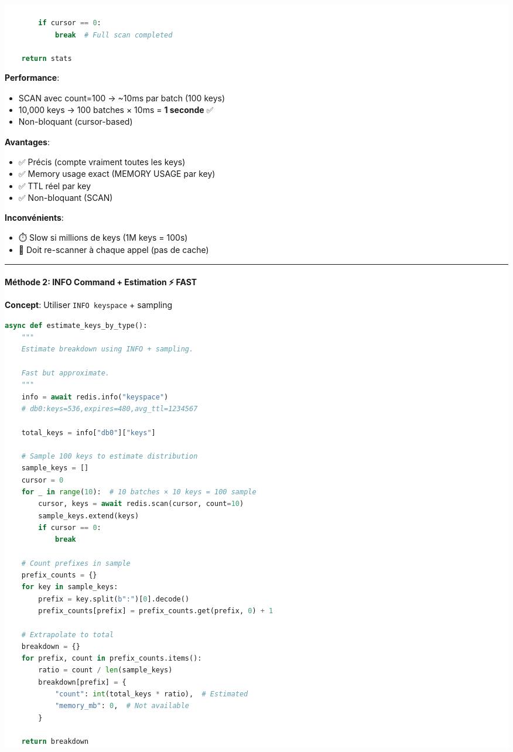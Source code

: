 ```python

        if cursor == 0:
            break  # Full scan completed

    return stats
```

**Performance**:
- SCAN avec count=100 → ~10ms par batch (100 keys)
- 10,000 keys → 100 batches × 10ms = **1 seconde** ✅
- Non-bloquant (cursor-based)

**Avantages**:
- ✅ Précis (compte vraiment toutes les keys)
- ✅ Memory usage exact (MEMORY USAGE par key)
- ✅ TTL réel par key
- ✅ Non-bloquant (SCAN)

**Inconvénients**:
- ⏱️ Slow si millions de keys (1M keys = 100s)
- 🔄 Doit re-scanner à chaque appel (pas de cache)

---

#### Méthode 2: INFO Command + Estimation ⚡ **FAST**

**Concept**: Utiliser `INFO keyspace` + sampling

```python
async def estimate_keys_by_type():
    """
    Estimate breakdown using INFO + sampling.

    Fast but approximate.
    """
    info = await redis.info("keyspace")
    # db0:keys=536,expires=480,avg_ttl=1234567

    total_keys = info["db0"]["keys"]

    # Sample 100 keys to estimate distribution
    sample_keys = []
    cursor = 0
    for _ in range(10):  # 10 batches × 10 keys = 100 sample
        cursor, keys = await redis.scan(cursor, count=10)
        sample_keys.extend(keys)
        if cursor == 0:
            break

    # Count prefixes in sample
    prefix_counts = {}
    for key in sample_keys:
        prefix = key.split(b":")[0].decode()
        prefix_counts[prefix] = prefix_counts.get(prefix, 0) + 1

    # Extrapolate to total
    breakdown = {}
    for prefix, count in prefix_counts.items():
        ratio = count / len(sample_keys)
        breakdown[prefix] = {
            "count": int(total_keys * ratio),  # Estimated
            "memory_mb": 0,  # Not available
        }

    return breakdown
```